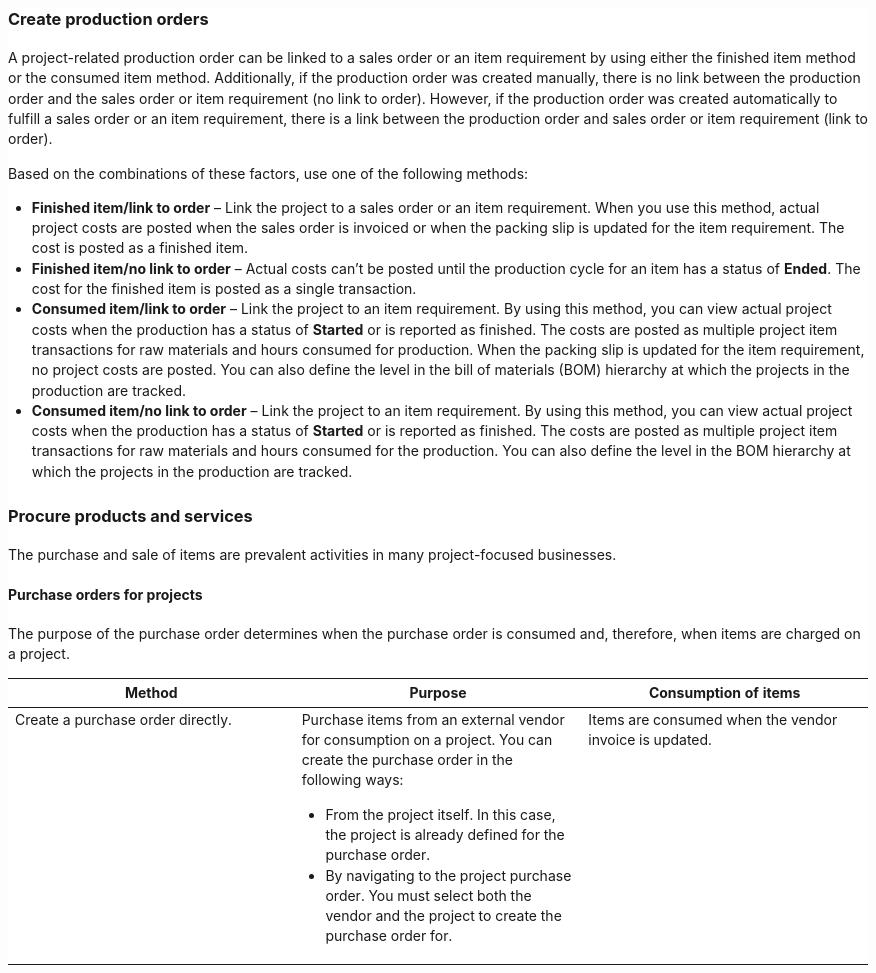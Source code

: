 ### Create production orders

A project-related production order can be linked to a sales order or an item requirement by using either the finished item method or the consumed item method. Additionally, if the production order was created manually, there is no link between the production order and the sales order or item requirement (no link to order). However, if the production order was created automatically to fulfill a sales order or an item requirement, there is a link between the production order and sales order or item requirement (link to order). 

Based on the combinations of these factors, use one of the following methods:

-   **Finished item/link to order** – Link the project to a sales order or an item requirement. When you use this method, actual project costs are posted when the sales order is invoiced or when the packing slip is updated for the item requirement. The cost is posted as a finished item.
-   **Finished item/no link to order** – Actual costs can’t be posted until the production cycle for an item has a status of **Ended**. The cost for the finished item is posted as a single transaction.
-   **Consumed item/link to order** – Link the project to an item requirement. By using this method, you can view actual project costs when the production has a status of **Started** or is reported as finished. The costs are posted as multiple project item transactions for raw materials and hours consumed for production. When the packing slip is updated for the item requirement, no project costs are posted. You can also define the level in the bill of materials (BOM) hierarchy at which the projects in the production are tracked.
-   ****Consumed item/no link to order**** – Link the project to an item requirement. By using this method, you can view actual project costs when the production has a status of **Started** or is reported as finished. The costs are posted as multiple project item transactions for raw materials and hours consumed for the production. You can also define the level in the BOM hierarchy at which the projects in the production are tracked.

### Procure products and services

The purchase and sale of items are prevalent activities in many project-focused businesses.

#### Purchase orders for projects

The purpose of the purchase order determines when the purchase order is consumed and, therefore, when items are charged on a project.

<table>
<colgroup>
<col width="33%" />
<col width="33%" />
<col width="33%" />
</colgroup>
<thead>
<tr class="header">
<th>Method</th>
<th>Purpose</th>
<th>Consumption of items</th>
</tr>
</thead>
<tbody>
<tr class="odd">
<td>Create a purchase order directly.</td>
<td>Purchase items from an external vendor for consumption on a project. You can create the purchase order in the following ways:
<ul>
<li>From the project itself. In this case, the project is already defined for the purchase order.</li>
<li>By navigating to the project purchase order. You must select both the vendor and the project to create the purchase order for.</li>
</ul></td>
<td>Items are consumed when the vendor invoice is updated.</td>
</tr>
<tr class="even">